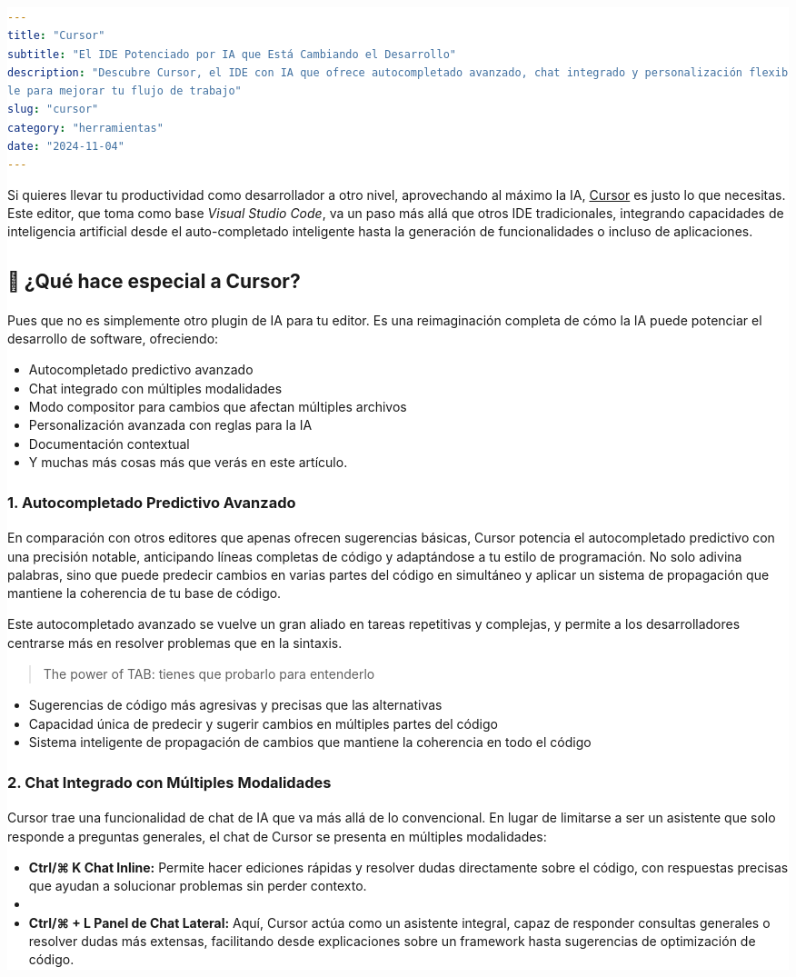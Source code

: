 ```yaml
---
title: "Cursor"
subtitle: "El IDE Potenciado por IA que Está Cambiando el Desarrollo"
description: "Descubre Cursor, el IDE con IA que ofrece autocompletado avanzado, chat integrado y personalización flexible para mejorar tu flujo de trabajo"
slug: "cursor"
category: "herramientas"
date: "2024-11-04"
---
```


Si quieres llevar tu productividad como desarrollador a otro nivel, aprovechando al máximo la IA, [Cursor](https://www.cursor.com/) es justo lo que necesitas. Este editor, que toma como base _Visual Studio Code_, va un paso más allá que otros IDE tradicionales, integrando capacidades de inteligencia artificial desde el auto-completado inteligente hasta la generación de funcionalidades o incluso de aplicaciones.

## 🤯 ¿Qué hace especial a Cursor?

Pues que no es simplemente otro plugin de IA para tu editor. Es una reimaginación completa de cómo la IA puede potenciar el desarrollo de software, ofreciendo:

- Autocompletado predictivo avanzado
- Chat integrado con múltiples modalidades
- Modo compositor para cambios que afectan múltiples archivos
- Personalización avanzada con reglas para la IA
- Documentación contextual
- Y muchas más cosas más que verás en este artículo.

### 1. Autocompletado Predictivo Avanzado

En comparación con otros editores que apenas ofrecen sugerencias básicas, Cursor potencia el autocompletado predictivo con una precisión notable, anticipando líneas completas de código y adaptándose a tu estilo de programación. No solo adivina palabras, sino que puede predecir cambios en varias partes del código en simultáneo y aplicar un sistema de propagación que mantiene la coherencia de tu base de código.

Este autocompletado avanzado se vuelve un gran aliado en tareas repetitivas y complejas, y permite a los desarrolladores centrarse más en resolver problemas que en la sintaxis.

> The power of TAB: tienes que probarlo para entenderlo

- Sugerencias de código más agresivas y precisas que las alternativas
- Capacidad única de predecir y sugerir cambios en múltiples partes del código
- Sistema inteligente de propagación de cambios que mantiene la coherencia en todo el código

### 2. Chat Integrado con Múltiples Modalidades

Cursor trae una funcionalidad de chat de IA que va más allá de lo convencional. En lugar de limitarse a ser un asistente que solo responde a preguntas generales, el chat de Cursor se presenta en múltiples modalidades:

- **Ctrl/⌘ K Chat Inline:** Permite hacer ediciones rápidas y resolver dudas directamente sobre el código, con respuestas precisas que ayudan a solucionar problemas sin perder contexto.
-
- **Ctrl/⌘ + L Panel de Chat Lateral:** Aquí, Cursor actúa como un asistente integral, capaz de responder consultas generales o resolver dudas más extensas, facilitando desde explicaciones sobre un framework hasta sugerencias de optimización de código.
